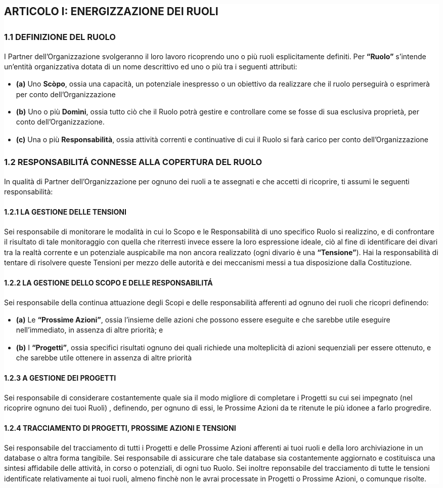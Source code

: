 ## ARTICOLO I: ENERGIZZAZIONE DEI RUOLI

### 1.1 DEFINIZIONE DEL RUOLO

I Partner dell’Organizzazione svolgeranno il loro lavoro ricoprendo uno o più ruoli esplicitamente definiti. Per **“Ruolo”** s’intende un’entità organizzativa dotata di un nome descrittivo ed uno o più tra i seguenti attributi:

- **(a)** Uno **Scòpo**, ossia una capacità, un potenziale inespresso o un obiettivo da realizzare che il ruolo perseguirà o esprimerà per conto dell’Organizzazione

- **(b)** Uno o più **Domìni**, ossia tutto ciò che il Ruolo potrà gestire e controllare come se fosse di sua esclusiva proprietà, per conto dell’Organizzazione.

- **(c)** Una o più **Responsabilità**, ossia attività correnti e continuative di cui il Ruolo si farà carico per conto dell’Organizzazione

 ### 1.2 RESPONSABILITÁ CONNESSE ALLA COPERTURA DEL RUOLO

In qualità di Partner dell’Organizzazione per ognuno dei ruoli a te assegnati e che accetti di ricoprire, ti assumi le seguenti responsabilità:

#### 1.2.1 LA GESTIONE DELLE TENSIONI

Sei responsabile di monitorare le modalità in cui lo Scopo e le Responsabilità di uno specifico Ruolo si realizzino, e di confrontare il risultato di tale monitoraggio con quella che riterresti invece essere la loro espressione ideale, ciò al fine di identificare dei divari tra la realtà corrente e un potenziale auspicabile ma non ancora realizzato (ogni divario è una **“Tensione”**). Hai la responsabilità di tentare di risolvere queste Tensioni per mezzo delle autorità e dei meccanismi messi a tua disposizione dalla Costituzione.

#### 1.2.2 LA GESTIONE DELLO SCOPO E DELLE RESPONSABILITÁ

Sei responsabile della continua attuazione degli Scopi e delle responsabilità afferenti ad ognuno dei ruoli che ricopri definendo:

- **(a)** Le **“Prossime Azioni”**, ossia l’insieme delle azioni che possono essere eseguite e che sarebbe utile eseguire nell’immediato, in assenza di altre priorità; e

- **(b)** I **“Progetti”**, ossia specifici risultati ognuno dei quali richiede una molteplicità di azioni sequenziali per essere ottenuto, e che sarebbe utile ottenere in assenza di altre priorità

#### 1.2.3 A GESTIONE DEI PROGETTI

Sei responsabile di considerare costantemente quale sia il modo migliore di completare i Progetti su cui sei impegnato (nel ricoprire ognuno dei tuoi Ruoli) , definendo, per ognuno di essi, le Prossime Azioni da te ritenute le più idonee a farlo progredire.

#### 1.2.4 TRACCIAMENTO DI PROGETTI, PROSSIME AZIONI E TENSIONI

Sei responsabile del tracciamento di tutti i Progetti e delle Prossime Azioni afferenti ai tuoi ruoli e della loro archiviazione in un database o altra forma tangibile. Sei responsabile di assicurare che tale database sia costantemente aggiornato e costituisca una sintesi affidabile delle attività, in corso o potenziali, di ogni tuo Ruolo. Sei inoltre reponsabile del tracciamento di tutte le tensioni identificate relativamente ai tuoi ruoli, almeno finchè non le avrai processate in Progetti o Prossime Azioni, o comunque risolte.
